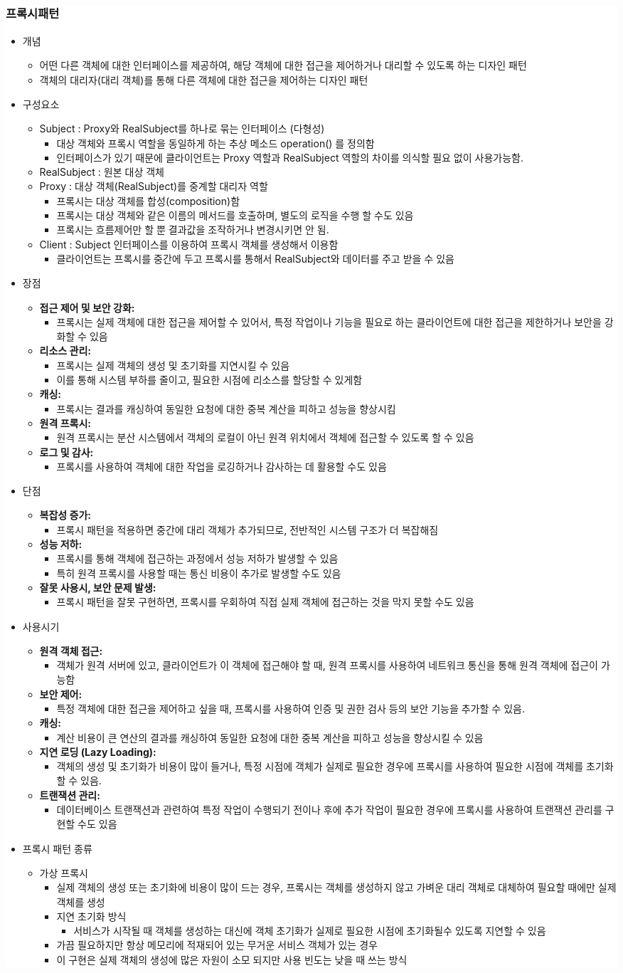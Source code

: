 ### 프록시패턴

- 개념
    - 어떤 다른 객체에 대한 인터페이스를 제공하여, 해당 객체에 대한 접근을 제어하거나 대리할 수 있도록 하는 디자인 패턴
    - 객체의 대리자(대리 객체)를 통해 다른 객체에 대한 접근을 제어하는 디자인 패턴


- 구성요소
    - Subject : Proxy와 RealSubject를 하나로 묶는 인터페이스 (다형성)
        - 대상 객체와 프록시 역할을 동일하게 하는 추상 메소드 operation() 를 정의함
        - 인터페이스가 있기 때문에 클라이언트는 Proxy 역할과 RealSubject 역할의 차이를 의식할 필요 없이 사용가능함.
    - RealSubject : 원본 대상 객체
    - Proxy : 대상 객체(RealSubject)를 중계할 대리자 역할
        - 프록시는 대상 객체를 합성(composition)함
        - 프록시는 대상 객체와 같은 이름의 메서드를 호출하며, 별도의 로직을 수행 할 수도 있음
        - 프록시는 흐름제어만 할 뿐 결과값을 조작하거나 변경시키면 안 됨.
    - Client : Subject 인터페이스를 이용하여 프록시 객체를 생성해서 이용함
        - 클라이언트는 프록시를 중간에 두고 프록시를 통해서 RealSubject와 데이터를 주고 받을 수 있음

- 장점
    - **접근 제어 및 보안 강화:**
        - 프록시는 실제 객체에 대한 접근을 제어할 수 있어서, 특정 작업이나 기능을 필요로 하는 클라이언트에 대한 접근을 제한하거나 보안을 강화할 수 있음
    - **리소스 관리:**
        - 프록시는 실제 객체의 생성 및 초기화를 지연시킬 수 있음
        - 이를 통해 시스템 부하를 줄이고, 필요한 시점에 리소스를 할당할 수 있게함
    - **캐싱:**
        - 프록시는 결과를 캐싱하여 동일한 요청에 대한 중복 계산을 피하고 성능을 향상시킴
    - **원격 프록시:**
        - 원격 프록시는 분산 시스템에서 객체의 로컬이 아닌 원격 위치에서 객체에 접근할 수 있도록 할 수 있음
    - **로그 및 감사:**
        - 프록시를 사용하여 객체에 대한 작업을 로깅하거나 감사하는 데 활용할 수도 있음
- 단점
    - **복잡성 증가:**
        - 프록시 패턴을 적용하면 중간에 대리 객체가 추가되므로, 전반적인 시스템 구조가 더 복잡해짐
    - **성능 저하:**
        - 프록시를 통해 객체에 접근하는 과정에서 성능 저하가 발생할 수 있음
        - 특히 원격 프록시를 사용할 때는 통신 비용이 추가로 발생할 수도 있음
    - **잘못 사용시, 보안 문제 발생:**
        - 프록시 패턴을 잘못 구현하면, 프록시를 우회하여 직접 실제 객체에 접근하는 것을 막지 못할 수도 있음

- 사용시기
    - **원격 객체 접근:**
        - 객체가 원격 서버에 있고, 클라이언트가 이 객체에 접근해야 할 때, 원격 프록시를 사용하여 네트워크 통신을 통해 원격 객체에 접근이 가능함
    - **보안 제어:**
        - 특정 객체에 대한 접근을 제어하고 싶을 때, 프록시를 사용하여 인증 및 권한 검사 등의 보안 기능을 추가할 수 있음.
    - **캐싱:**
        - 계산 비용이 큰 연산의 결과를 캐싱하여 동일한 요청에 대한 중복 계산을 피하고 성능을 향상시킬 수 있음
    - **지연 로딩 (Lazy Loading):**
        - 객체의 생성 및 초기화가 비용이 많이 들거나, 특정 시점에 객체가 실제로 필요한 경우에 프록시를 사용하여 필요한 시점에 객체를 초기화할 수 있음.
    - **트랜잭션 관리:**
        - 데이터베이스 트랜잭션과 관련하여 특정 작업이 수행되기 전이나 후에 추가 작업이 필요한 경우에 프록시를 사용하여 트랜잭션 관리를 구현할 수도 있음

- 프록시 패턴 종류
    - 가상 프록시
        - 실제 객체의 생성 또는 초기화에 비용이 많이 드는 경우, 프록시는 객체를 생성하지 않고 가벼운 대리 객체로 대체하여 필요할 때에만 실제 객체를 생성
        - 지연 초기화 방식
            - 서비스가 시작될 때 객체를 생성하는 대신에 객체 초기화가 실제로 필요한 시점에 초기화될수 있도록 지연할 수 있음
        - 가끔 필요하지만 항상 메모리에 적재되어 있는 무거운 서비스 객체가 있는 경우
        - 이 구현은 실제 객체의 생성에 많은 자원이 소모 되지만 사용 빈도는 낮을 때 쓰는 방식
